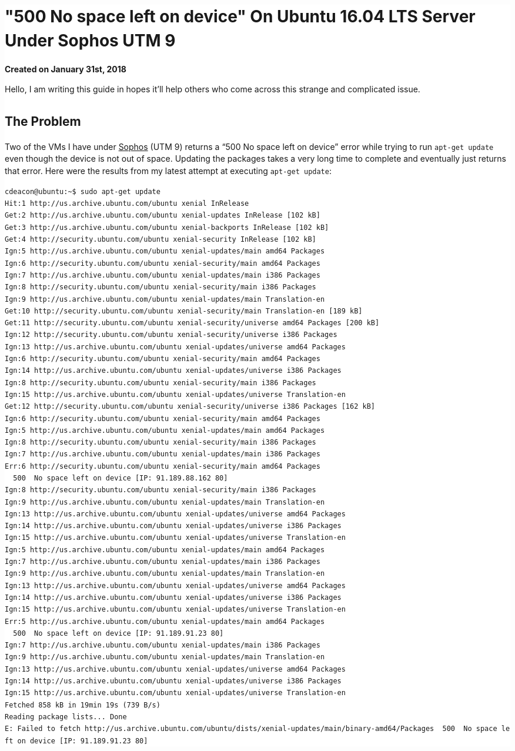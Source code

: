 # "500 No space left on device" On Ubuntu 16.04 LTS Server Under Sophos UTM 9
**Created on January 31st, 2018**

Hello, I am writing this guide in hopes it’ll help others who come across this strange and complicated issue.

## The Problem
Two of the VMs I have under [Sophos](https://www.sophos.com/en-us.aspx) (UTM 9) returns a “500  No space left on device” error while trying to run `apt-get update` even though the device is not out of space. Updating the packages takes a very long time to complete and eventually just returns that error. Here were the results from my latest attempt at executing `apt-get update`:

```
cdeacon@ubuntu:~$ sudo apt-get update
Hit:1 http://us.archive.ubuntu.com/ubuntu xenial InRelease
Get:2 http://us.archive.ubuntu.com/ubuntu xenial-updates InRelease [102 kB]
Get:3 http://us.archive.ubuntu.com/ubuntu xenial-backports InRelease [102 kB]
Get:4 http://security.ubuntu.com/ubuntu xenial-security InRelease [102 kB]
Ign:5 http://us.archive.ubuntu.com/ubuntu xenial-updates/main amd64 Packages
Ign:6 http://security.ubuntu.com/ubuntu xenial-security/main amd64 Packages
Ign:7 http://us.archive.ubuntu.com/ubuntu xenial-updates/main i386 Packages
Ign:8 http://security.ubuntu.com/ubuntu xenial-security/main i386 Packages
Ign:9 http://us.archive.ubuntu.com/ubuntu xenial-updates/main Translation-en
Get:10 http://security.ubuntu.com/ubuntu xenial-security/main Translation-en [189 kB]
Get:11 http://security.ubuntu.com/ubuntu xenial-security/universe amd64 Packages [200 kB]
Ign:12 http://security.ubuntu.com/ubuntu xenial-security/universe i386 Packages
Ign:13 http://us.archive.ubuntu.com/ubuntu xenial-updates/universe amd64 Packages
Ign:6 http://security.ubuntu.com/ubuntu xenial-security/main amd64 Packages
Ign:14 http://us.archive.ubuntu.com/ubuntu xenial-updates/universe i386 Packages
Ign:8 http://security.ubuntu.com/ubuntu xenial-security/main i386 Packages
Ign:15 http://us.archive.ubuntu.com/ubuntu xenial-updates/universe Translation-en
Get:12 http://security.ubuntu.com/ubuntu xenial-security/universe i386 Packages [162 kB]
Ign:6 http://security.ubuntu.com/ubuntu xenial-security/main amd64 Packages
Ign:5 http://us.archive.ubuntu.com/ubuntu xenial-updates/main amd64 Packages
Ign:8 http://security.ubuntu.com/ubuntu xenial-security/main i386 Packages
Ign:7 http://us.archive.ubuntu.com/ubuntu xenial-updates/main i386 Packages
Err:6 http://security.ubuntu.com/ubuntu xenial-security/main amd64 Packages
  500  No space left on device [IP: 91.189.88.162 80]
Ign:8 http://security.ubuntu.com/ubuntu xenial-security/main i386 Packages
Ign:9 http://us.archive.ubuntu.com/ubuntu xenial-updates/main Translation-en
Ign:13 http://us.archive.ubuntu.com/ubuntu xenial-updates/universe amd64 Packages
Ign:14 http://us.archive.ubuntu.com/ubuntu xenial-updates/universe i386 Packages
Ign:15 http://us.archive.ubuntu.com/ubuntu xenial-updates/universe Translation-en
Ign:5 http://us.archive.ubuntu.com/ubuntu xenial-updates/main amd64 Packages
Ign:7 http://us.archive.ubuntu.com/ubuntu xenial-updates/main i386 Packages
Ign:9 http://us.archive.ubuntu.com/ubuntu xenial-updates/main Translation-en
Ign:13 http://us.archive.ubuntu.com/ubuntu xenial-updates/universe amd64 Packages
Ign:14 http://us.archive.ubuntu.com/ubuntu xenial-updates/universe i386 Packages
Ign:15 http://us.archive.ubuntu.com/ubuntu xenial-updates/universe Translation-en
Err:5 http://us.archive.ubuntu.com/ubuntu xenial-updates/main amd64 Packages
  500  No space left on device [IP: 91.189.91.23 80]
Ign:7 http://us.archive.ubuntu.com/ubuntu xenial-updates/main i386 Packages
Ign:9 http://us.archive.ubuntu.com/ubuntu xenial-updates/main Translation-en
Ign:13 http://us.archive.ubuntu.com/ubuntu xenial-updates/universe amd64 Packages
Ign:14 http://us.archive.ubuntu.com/ubuntu xenial-updates/universe i386 Packages
Ign:15 http://us.archive.ubuntu.com/ubuntu xenial-updates/universe Translation-en
Fetched 858 kB in 19min 19s (739 B/s)
Reading package lists... Done
E: Failed to fetch http://us.archive.ubuntu.com/ubuntu/dists/xenial-updates/main/binary-amd64/Packages  500  No space left on device [IP: 91.189.91.23 80]
```